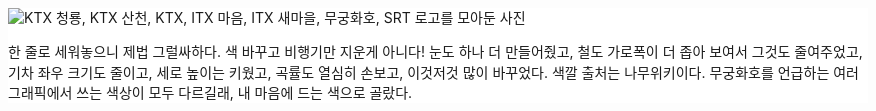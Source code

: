 ![KTX 청룡, KTX 산천, KTX, ITX 마음, ITX 새마을, 무궁화호, SRT 로고를 모아둔 사진](../images/korea-train-brands.png)

한 줄로 세워놓으니 제법 그럴싸하다. 색 바꾸고 비행기만 지운게 아니다! 눈도 하나 더 만들어줬고, 철도 가로폭이 더 좁아 보여서 그것도 줄여주었고, 기차 좌우 크기도 줄이고, 세로 높이는 키웠고, 곡률도 열심히 손보고, 이것저것 많이 바꾸었다. 색깔 출처는 나무위키이다. 무궁화호를 언급하는 여러 그래픽에서 쓰는 색상이 모두 다르길래, 내 마음에 드는 색으로 골랐다.
